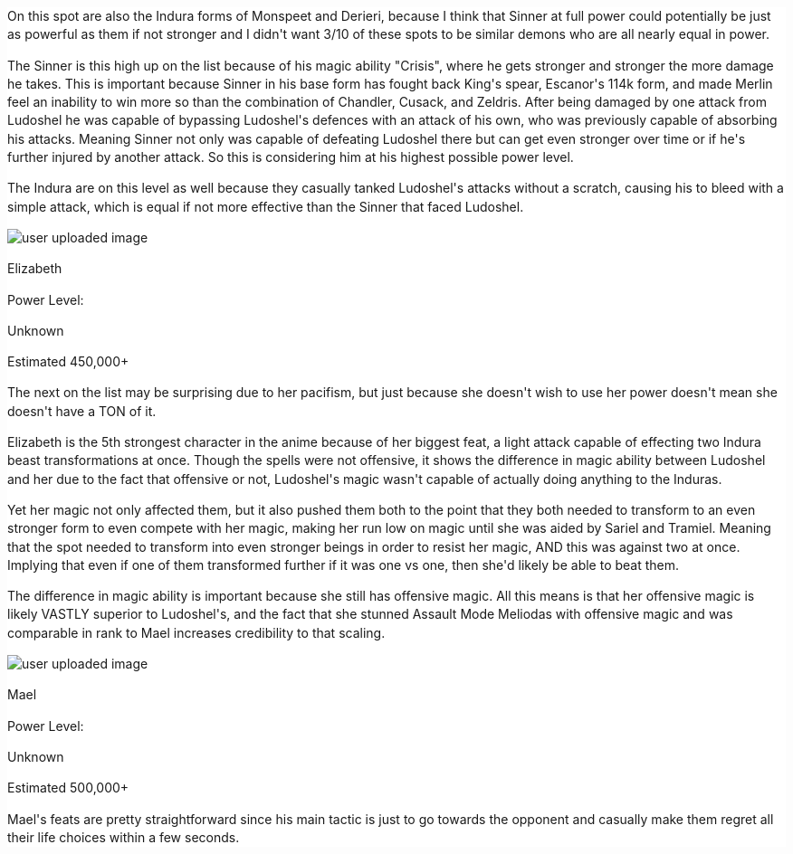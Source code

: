 On this spot are also the Indura forms of Monspeet and Derieri, because I think that Sinner at full power could potentially be just as powerful as them if not stronger and I didn't want 3/10 of these spots to be similar demons who are all nearly equal in power.

The Sinner is this high up on the list because of his magic ability "Crisis", where he gets stronger and stronger the more damage he takes. This is important because Sinner in his base form has fought back King's spear, Escanor's 114k form, and made Merlin feel an inability to win more so than the combination of Chandler, Cusack, and Zeldris. After being damaged by one attack from Ludoshel he was capable of bypassing Ludoshel's defences with an attack of his own, who was previously capable of absorbing his attacks. Meaning Sinner not only was capable of defeating Ludoshel there but can get even stronger over time or if he's further injured by another attack. So this is considering him at his highest possible power level.

The Indura are on this level as well because they casually tanked Ludoshel's attacks without a scratch, causing his to bleed with a simple attack, which is equal if not more effective than the Sinner that faced Ludoshel.

![user uploaded image](https://lh5.googleusercontent.com/gRwLGs59pxAgqRAy8S8pMLBSXgE1Xe2NPhv4B6NAEPPHOMEmrS2rNEAkRcvkWVGL9mGMAzQHVa1YKSCQlpHujloqeB9RA7boN89mOiPLMhajoxUjs4saei8mQm0QTvSloLplzE0U=s1600-rw) 

Elizabeth

Power Level:

Unknown

Estimated 450,000+

The next on the list may be surprising due to her pacifism, but just because she doesn't wish to use her power doesn't mean she doesn't have a TON of it.

Elizabeth is the 5th strongest character in the anime because of her biggest feat, a light attack capable of effecting two Indura beast transformations at once. Though the spells were not offensive, it shows the difference in magic ability between Ludoshel and her due to the fact that offensive or not, Ludoshel's magic wasn't capable of actually doing anything to the Induras.

Yet her magic not only affected them, but it also pushed them both to the point that they both needed to transform to an even stronger form to even compete with her magic, making her run low on magic until she was aided by Sariel and Tramiel. Meaning that the spot needed to transform into even stronger beings in order to resist her magic, AND this was against two at once. Implying that even if one of them transformed further if it was one vs one, then she'd likely be able to beat them.

The difference in magic ability is important because she still has offensive magic. All this means is that her offensive magic is likely VASTLY superior to Ludoshel's, and the fact that she stunned Assault Mode Meliodas with offensive magic and was comparable in rank to Mael increases credibility to that scaling.

![user uploaded image](https://lh5.googleusercontent.com/4JVlLfHGsjijqC6o3RY-gYdpYzuh5w6Sdm3bW64DSTOi69nWuEAPwpCw2AvwWnLqc9qZAX3dzotXL5ZY5MBHU-NTHk28GFbJ6E8YVqPZujqikEaLufrjBvIVhpRYgmQv_9wHI8IQ=s1600-rw)

Mael

Power Level:

Unknown

Estimated 500,000+

Mael's feats are pretty straightforward since his main tactic is just to go towards the opponent and casually make them regret all their life choices within a few seconds.
